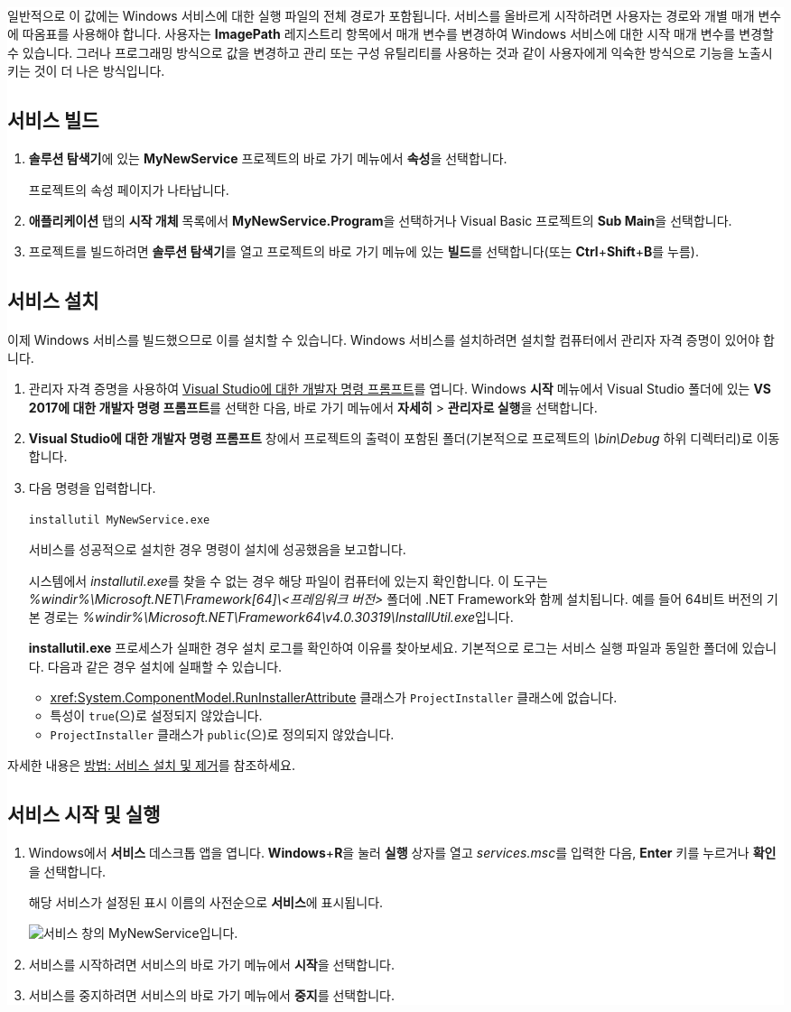    일반적으로 이 값에는 Windows 서비스에 대한 실행 파일의 전체 경로가 포함됩니다. 서비스를 올바르게 시작하려면 사용자는 경로와 개별 매개 변수에 따옴표를 사용해야 합니다. 사용자는 **ImagePath** 레지스트리 항목에서 매개 변수를 변경하여 Windows 서비스에 대한 시작 매개 변수를 변경할 수 있습니다. 그러나 프로그래밍 방식으로 값을 변경하고 관리 또는 구성 유틸리티를 사용하는 것과 같이 사용자에게 익숙한 방식으로 기능을 노출시키는 것이 더 나은 방식입니다.

## <a name="build-the-service"></a>서비스 빌드

1. **솔루션 탐색기**에 있는 **MyNewService** 프로젝트의 바로 가기 메뉴에서 **속성**을 선택합니다.

   프로젝트의 속성 페이지가 나타납니다.

2. **애플리케이션** 탭의 **시작 개체** 목록에서 **MyNewService.Program**을 선택하거나 Visual Basic 프로젝트의 **Sub Main**을 선택합니다.

3. 프로젝트를 빌드하려면 **솔루션 탐색기**를 열고 프로젝트의 바로 가기 메뉴에 있는 **빌드**를 선택합니다(또는 **Ctrl**+**Shift**+**B**를 누름).

## <a name="install-the-service"></a>서비스 설치

이제 Windows 서비스를 빌드했으므로 이를 설치할 수 있습니다. Windows 서비스를 설치하려면 설치할 컴퓨터에서 관리자 자격 증명이 있어야 합니다.

1. 관리자 자격 증명을 사용하여 [Visual Studio에 대한 개발자 명령 프롬프트](https://docs.microsoft.com/dotnet/framework/tools/developer-command-prompt-for-vs)를 엽니다. Windows **시작** 메뉴에서 Visual Studio 폴더에 있는 **VS 2017에 대한 개발자 명령 프롬프트**를 선택한 다음, 바로 가기 메뉴에서 **자세히** > **관리자로 실행**을 선택합니다.

2. **Visual Studio에 대한 개발자 명령 프롬프트** 창에서 프로젝트의 출력이 포함된 폴더(기본적으로 프로젝트의 *\bin\Debug* 하위 디렉터리)로 이동합니다.

3. 다음 명령을 입력합니다.

    ```shell
    installutil MyNewService.exe
    ```

    서비스를 성공적으로 설치한 경우 명령이 설치에 성공했음을 보고합니다.

    시스템에서 *installutil.exe*를 찾을 수 없는 경우 해당 파일이 컴퓨터에 있는지 확인합니다. 이 도구는 *%windir%\Microsoft.NET\Framework[64]\\&lt;프레임워크 버전&gt;* 폴더에 .NET Framework와 함께 설치됩니다. 예를 들어 64비트 버전의 기본 경로는 *%windir%\Microsoft.NET\Framework64\v4.0.30319\InstallUtil.exe*입니다.

    **installutil.exe** 프로세스가 실패한 경우 설치 로그를 확인하여 이유를 찾아보세요. 기본적으로 로그는 서비스 실행 파일과 동일한 폴더에 있습니다. 다음과 같은 경우 설치에 실패할 수 있습니다.
    - <xref:System.ComponentModel.RunInstallerAttribute> 클래스가 `ProjectInstaller` 클래스에 없습니다.
    - 특성이 `true`(으)로 설정되지 않았습니다.
    - `ProjectInstaller` 클래스가 `public`(으)로 정의되지 않았습니다.

자세한 내용은 [방법: 서비스 설치 및 제거](how-to-install-and-uninstall-services.md)를 참조하세요.

## <a name="start-and-run-the-service"></a>서비스 시작 및 실행

1. Windows에서 **서비스** 데스크톱 앱을 엽니다. **Windows**+**R**을 눌러 **실행** 상자를 열고 *services.msc*를 입력한 다음, **Enter** 키를 누르거나 **확인**을 선택합니다.

     해당 서비스가 설정된 표시 이름의 사전순으로 **서비스**에 표시됩니다.

     ![서비스 창의 MyNewService입니다.](./media/windowsservices-serviceswindow.PNG)

2. 서비스를 시작하려면 서비스의 바로 가기 메뉴에서 **시작**을 선택합니다.

3. 서비스를 중지하려면 서비스의 바로 가기 메뉴에서 **중지**를 선택합니다.

